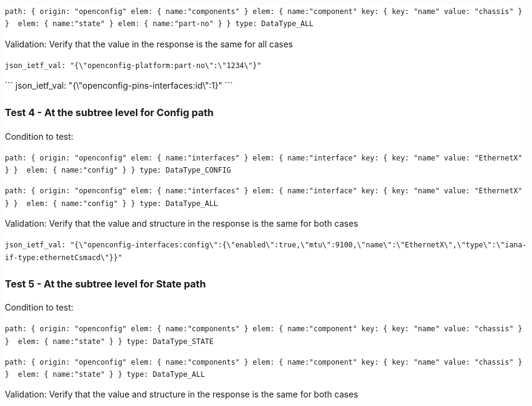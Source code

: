 ```
path: { origin: "openconfig" elem: { name:"components" } elem: { name:"component" key: { key: "name" value: "chassis" } }  elem: { name:"state" } elem: { name:"part-no" } } type: DataType_ALL
```

Validation: Verify that the value in the response is the same for all cases
  <tr>
   <td style="background-color: #fafafa">

```
json_ietf_val: "{\"openconfig-platform:part-no\":\"1234\"}"
```
</tr>
```
json_ietf_val: "{\"openconfig-pins-interfaces:id\":1}"
```
 </tr>

 ### Test 4 - At the subtree level for Config path

Condition to test:
```
path: { origin: "openconfig" elem: { name:"interfaces" } elem: { name:"interface" key: { key: "name" value: "EthernetX" } }  elem: { name:"config" } } type: DataType_CONFIG
```

```
path: { origin: "openconfig" elem: { name:"interfaces" } elem: { name:"interface" key: { key: "name" value: "EthernetX" } }  elem: { name:"config" } } type: DataType_ALL
```

Validation: Verify that the value and structure in the response is the same for both cases
  <tr>
   <td style="background-color: #fafafa">

```
json_ietf_val: "{\"openconfig-interfaces:config\":{\"enabled\":true,\"mtu\":9100,\"name\":\"EthernetX\",\"type\":\"iana-if-type:ethernetCsmacd\"}}"
```
</tr>

### Test 5 - At the subtree level for State path

Condition to test:

```
path: { origin: "openconfig" elem: { name:"components" } elem: { name:"component" key: { key: "name" value: "chassis" } }  elem: { name:"state" } } type: DataType_STATE
```
```
path: { origin: "openconfig" elem: { name:"components" } elem: { name:"component" key: { key: "name" value: "chassis" } }  elem: { name:"state" } } type: DataType_ALL
```

Validation: Verify that the value and structure in the response is the same for both cases
  <tr>
   <td style="background-color: #fafafa">
